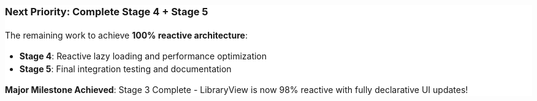 ### Next Priority: Complete Stage 4 + Stage 5

The remaining work to achieve **100% reactive architecture**:
- **Stage 4**: Reactive lazy loading and performance optimization  
- **Stage 5**: Final integration testing and documentation

**Major Milestone Achieved**: Stage 3 Complete - LibraryView is now 98% reactive with fully declarative UI updates!